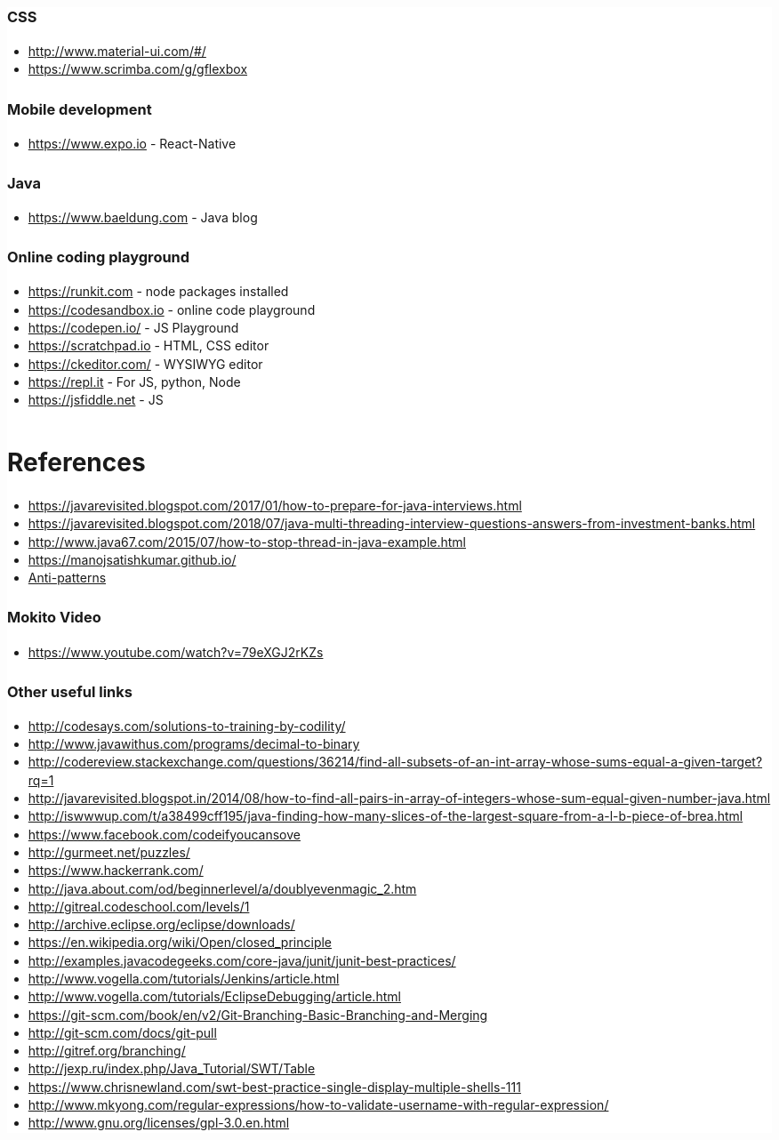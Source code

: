 ### CSS

- http://www.material-ui.com/#/
- https://www.scrimba.com/g/gflexbox

### Mobile development

- https://www.expo.io - React-Native

### Java

- https://www.baeldung.com - Java blog

### Online coding playground

- https://runkit.com - node packages installed
- https://codesandbox.io - online code playground
- https://codepen.io/ - JS Playground
- https://scratchpad.io - HTML, CSS editor
- https://ckeditor.com/ - WYSIWYG editor
- https://repl.it - For JS, python, Node
- https://jsfiddle.net - JS

# References

- https://javarevisited.blogspot.com/2017/01/how-to-prepare-for-java-interviews.html
- https://javarevisited.blogspot.com/2018/07/java-multi-threading-interview-questions-answers-from-investment-banks.html
- http://www.java67.com/2015/07/how-to-stop-thread-in-java-example.html
- https://manojsatishkumar.github.io/
- [Anti-patterns](https://sahandsaba.com/nine-anti-patterns-every-programmer-should-be-aware-of-with-examples.html)

### Mokito Video

- https://www.youtube.com/watch?v=79eXGJ2rKZs

### Other useful links

- http://codesays.com/solutions-to-training-by-codility/
- http://www.javawithus.com/programs/decimal-to-binary
- http://codereview.stackexchange.com/questions/36214/find-all-subsets-of-an-int-array-whose-sums-equal-a-given-target?rq=1
- http://javarevisited.blogspot.in/2014/08/how-to-find-all-pairs-in-array-of-integers-whose-sum-equal-given-number-java.html
- http://iswwwup.com/t/a38499cff195/java-finding-how-many-slices-of-the-largest-square-from-a-l-b-piece-of-brea.html
- https://www.facebook.com/codeifyoucansove
- http://gurmeet.net/puzzles/
- https://www.hackerrank.com/
- http://java.about.com/od/beginnerlevel/a/doublyevenmagic_2.htm
- http://gitreal.codeschool.com/levels/1
- http://archive.eclipse.org/eclipse/downloads/
- https://en.wikipedia.org/wiki/Open/closed_principle
- http://examples.javacodegeeks.com/core-java/junit/junit-best-practices/
- http://www.vogella.com/tutorials/Jenkins/article.html
- http://www.vogella.com/tutorials/EclipseDebugging/article.html
- https://git-scm.com/book/en/v2/Git-Branching-Basic-Branching-and-Merging
- http://git-scm.com/docs/git-pull
- http://gitref.org/branching/
- http://jexp.ru/index.php/Java_Tutorial/SWT/Table
- https://www.chrisnewland.com/swt-best-practice-single-display-multiple-shells-111
- http://www.mkyong.com/regular-expressions/how-to-validate-username-with-regular-expression/
- http://www.gnu.org/licenses/gpl-3.0.en.html
